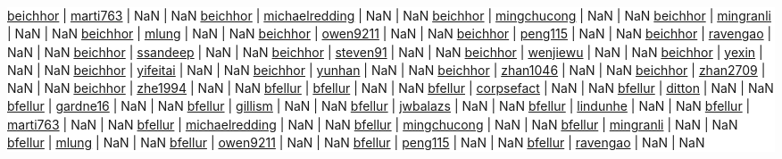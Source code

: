 [beichhor](http://goldironhack2016.herokuapp.com/p3-beichhor/home.html) | [marti763](http://goldironhack2016.herokuapp.com/p3-marti763/home.html) | NaN | NaN
[beichhor](http://goldironhack2016.herokuapp.com/p3-beichhor/home.html) | [michaelredding](http://goldironhack2016.herokuapp.com/p3-michaelredding/home.html) | NaN | NaN
[beichhor](http://goldironhack2016.herokuapp.com/p3-beichhor/home.html) | [mingchucong](http://goldironhack2016.herokuapp.com/p3-mingchucong/home.html) | NaN | NaN
[beichhor](http://goldironhack2016.herokuapp.com/p3-beichhor/home.html) | [mingranli](http://goldironhack2016.herokuapp.com/p3-mingranli/home.html) | NaN | NaN
[beichhor](http://goldironhack2016.herokuapp.com/p3-beichhor/home.html) | [mlung](http://goldironhack2016.herokuapp.com/p3-mlung/home.html) | NaN | NaN
[beichhor](http://goldironhack2016.herokuapp.com/p3-beichhor/home.html) | [owen9211](http://goldironhack2016.herokuapp.com/p3-owen9211/home.html) | NaN | NaN
[beichhor](http://goldironhack2016.herokuapp.com/p3-beichhor/home.html) | [peng115](http://goldironhack2016.herokuapp.com/p3-peng115/home.html) | NaN | NaN
[beichhor](http://goldironhack2016.herokuapp.com/p3-beichhor/home.html) | [ravengao](http://goldironhack2016.herokuapp.com/p3-ravengao/home.html) | NaN | NaN
[beichhor](http://goldironhack2016.herokuapp.com/p3-beichhor/home.html) | [ssandeep](http://goldironhack2016.herokuapp.com/p3-ssandeep/home.html) | NaN | NaN
[beichhor](http://goldironhack2016.herokuapp.com/p3-beichhor/home.html) | [steven91](http://goldironhack2016.herokuapp.com/p3-steven91/JavaScriptTutorial.html) | NaN | NaN
[beichhor](http://goldironhack2016.herokuapp.com/p3-beichhor/home.html) | [wenjiewu](http://goldironhack2016.herokuapp.com/p3-wenjiewu/home.html) | NaN | NaN
[beichhor](http://goldironhack2016.herokuapp.com/p3-beichhor/home.html) | [yexin](http://goldironhack2016.herokuapp.com/p3-yexin/home.html) | NaN | NaN
[beichhor](http://goldironhack2016.herokuapp.com/p3-beichhor/home.html) | [yifeitai](http://goldironhack2016.herokuapp.com/p3-yifeitai/home.html) | NaN | NaN
[beichhor](http://goldironhack2016.herokuapp.com/p3-beichhor/home.html) | [yunhan](http://goldironhack2016.herokuapp.com/p3-yunhan/home.html) | NaN | NaN
[beichhor](http://goldironhack2016.herokuapp.com/p3-beichhor/home.html) | [zhan1046](http://goldironhack2016.herokuapp.com/p3-zhan1046/home.html) | NaN | NaN
[beichhor](http://goldironhack2016.herokuapp.com/p3-beichhor/home.html) | [zhan2709](http://goldironhack2016.herokuapp.com/p3-zhan2709/chart.html) | NaN | NaN
[beichhor](http://goldironhack2016.herokuapp.com/p3-beichhor/home.html) | [zhe1994](http://goldironhack2016.herokuapp.com/p3-zhe1994/home.html) | NaN | NaN
[bfellur](http://goldironhack2016.herokuapp.com/p3-bfellur/2016) | [bfellur](http://goldironhack2016.herokuapp.com/p3-bfellur/2016) | NaN | NaN
[bfellur](http://goldironhack2016.herokuapp.com/p3-bfellur/2016) | [corpsefact](http://goldironhack2016.herokuapp.com/p3-corpsefact/Market.html) | NaN | NaN
[bfellur](http://goldironhack2016.herokuapp.com/p3-bfellur/2016) | [ditton](http://goldironhack2016.herokuapp.com/p3-ditton/home.html) | NaN | NaN
[bfellur](http://goldironhack2016.herokuapp.com/p3-bfellur/2016) | [gardne16](http://goldironhack2016.herokuapp.com/p3-gardne16/Phase2.html) | NaN | NaN
[bfellur](http://goldironhack2016.herokuapp.com/p3-bfellur/2016) | [gillism](http://goldironhack2016.herokuapp.com/p3-gillism/home.html) | NaN | NaN
[bfellur](http://goldironhack2016.herokuapp.com/p3-bfellur/2016) | [jwbalazs](http://goldironhack2016.herokuapp.com/p3-jwbalazs/home.html) | NaN | NaN
[bfellur](http://goldironhack2016.herokuapp.com/p3-bfellur/2016) | [lindunhe](http://goldironhack2016.herokuapp.com/p3-lindunhe/home.html) | NaN | NaN
[bfellur](http://goldironhack2016.herokuapp.com/p3-bfellur/2016) | [marti763](http://goldironhack2016.herokuapp.com/p3-marti763/home.html) | NaN | NaN
[bfellur](http://goldironhack2016.herokuapp.com/p3-bfellur/2016) | [michaelredding](http://goldironhack2016.herokuapp.com/p3-michaelredding/home.html) | NaN | NaN
[bfellur](http://goldironhack2016.herokuapp.com/p3-bfellur/2016) | [mingchucong](http://goldironhack2016.herokuapp.com/p3-mingchucong/home.html) | NaN | NaN
[bfellur](http://goldironhack2016.herokuapp.com/p3-bfellur/2016) | [mingranli](http://goldironhack2016.herokuapp.com/p3-mingranli/home.html) | NaN | NaN
[bfellur](http://goldironhack2016.herokuapp.com/p3-bfellur/2016) | [mlung](http://goldironhack2016.herokuapp.com/p3-mlung/home.html) | NaN | NaN
[bfellur](http://goldironhack2016.herokuapp.com/p3-bfellur/2016) | [owen9211](http://goldironhack2016.herokuapp.com/p3-owen9211/home.html) | NaN | NaN
[bfellur](http://goldironhack2016.herokuapp.com/p3-bfellur/2016) | [peng115](http://goldironhack2016.herokuapp.com/p3-peng115/home.html) | NaN | NaN
[bfellur](http://goldironhack2016.herokuapp.com/p3-bfellur/2016) | [ravengao](http://goldironhack2016.herokuapp.com/p3-ravengao/home.html) | NaN | NaN
